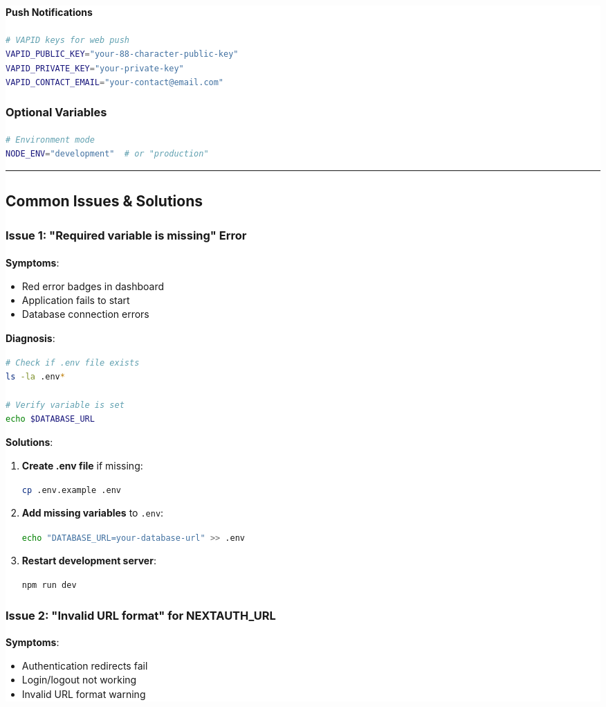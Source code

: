 #### Push Notifications
```bash
# VAPID keys for web push
VAPID_PUBLIC_KEY="your-88-character-public-key"
VAPID_PRIVATE_KEY="your-private-key"
VAPID_CONTACT_EMAIL="your-contact@email.com"
```

### Optional Variables
```bash
# Environment mode
NODE_ENV="development"  # or "production"
```

---

## Common Issues & Solutions

### Issue 1: "Required variable is missing" Error

**Symptoms**:
- Red error badges in dashboard
- Application fails to start
- Database connection errors

**Diagnosis**:
```bash
# Check if .env file exists
ls -la .env*

# Verify variable is set
echo $DATABASE_URL
```

**Solutions**:
1. **Create .env file** if missing:
   ```bash
   cp .env.example .env
   ```

2. **Add missing variables** to `.env`:
   ```bash
   echo "DATABASE_URL=your-database-url" >> .env
   ```

3. **Restart development server**:
   ```bash
   npm run dev
   ```

### Issue 2: "Invalid URL format" for NEXTAUTH_URL

**Symptoms**:
- Authentication redirects fail
- Login/logout not working
- Invalid URL format warning
